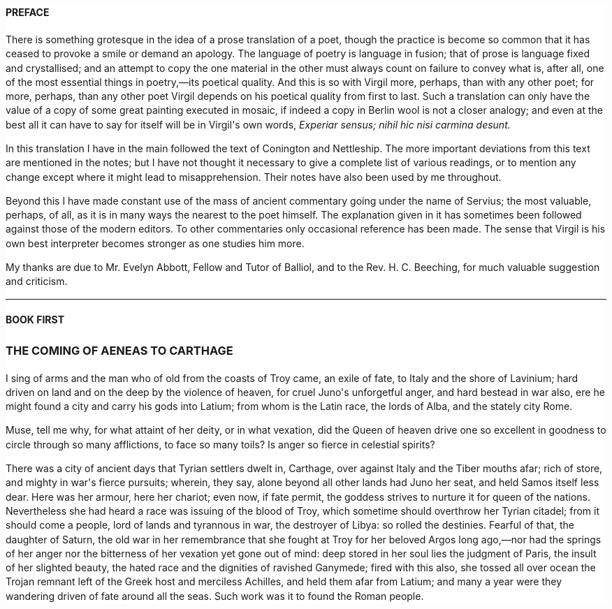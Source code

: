 #### PREFACE

There is something grotesque in the idea of a prose translation of a poet, though the practice is become so common that it has ceased to provoke a smile or demand an apology. The language of poetry is language in fusion; that of prose is language fixed and crystallised; and an attempt to copy the one material in the other must always count on failure to convey what is, after all, one of the most essential things in poetry,—its poetical quality. And this is so with Virgil more, perhaps, than with any other poet; for more, perhaps, than any other poet Virgil depends on his poetical quality from first to last. Such a translation can only have the value of a copy of some great painting executed in mosaic, if indeed a copy in Berlin wool is not a closer analogy; and even at the best all it can have to say for itself will be in Virgil's own words, _Experiar sensus; nihil hic nisi carmina desunt._

In this translation I have in the main followed the text of Conington and Nettleship. The more important deviations from this text are mentioned in the notes; but I have not thought it necessary  to give a complete list of various readings, or to mention any change except where it might lead to misapprehension. Their notes have also been used by me throughout.

Beyond this I have made constant use of the mass of ancient commentary going under the name of Servius; the most valuable, perhaps, of all, as it is in many ways the nearest to the poet himself. The explanation given in it has sometimes been followed against those of the modern editors. To other commentaries only occasional reference has been made. The sense that Virgil is his own best interpreter becomes stronger as one studies him more.

My thanks are due to Mr. Evelyn Abbott, Fellow and Tutor of Balliol, and to the Rev. H. C. Beeching, for much valuable suggestion and criticism.

---

#### BOOK FIRST

### THE COMING OF AENEAS TO CARTHAGE

I sing of arms and the man who of old from the coasts of Troy came, an exile of fate, to Italy and the shore of Lavinium; hard driven on land and on the deep by the violence of heaven, for cruel Juno's unforgetful anger, and hard bestead in war also, ere he might found a city and carry his gods into Latium; from whom is the Latin race, the lords of Alba, and the stately city Rome.

Muse, tell me why, for what attaint of her deity, or in what vexation, did the Queen of heaven drive one so excellent in goodness to circle through so many afflictions, to face so many toils? Is anger so fierce in celestial spirits?

There was a city of ancient days that Tyrian settlers dwelt in, Carthage, over against Italy and the Tiber mouths afar; rich of store, and mighty in war's fierce pursuits; wherein, they say, alone beyond all other lands had Juno her seat, and held Samos itself less dear. Here was her armour, here her chariot; even now, if fate permit, the goddess strives to nurture it for queen of the nations. Nevertheless she had heard a race was issuing of the blood of  Troy, which sometime should overthrow her Tyrian citadel; from it should come a people, lord of lands and tyrannous in war, the destroyer of Libya: so rolled the destinies. Fearful of that, the daughter of Saturn, the old war in her remembrance that she fought at Troy for her beloved Argos long ago,—nor had the springs of her anger nor the bitterness of her vexation yet gone out of mind: deep stored in her soul lies the judgment of Paris, the insult of her slighted beauty, the hated race and the dignities of ravished Ganymede; fired with this also, she tossed all over ocean the Trojan remnant left of the Greek host and merciless Achilles, and held them afar from Latium; and many a year were they wandering driven of fate around all the seas. Such work was it to found the Roman people.
